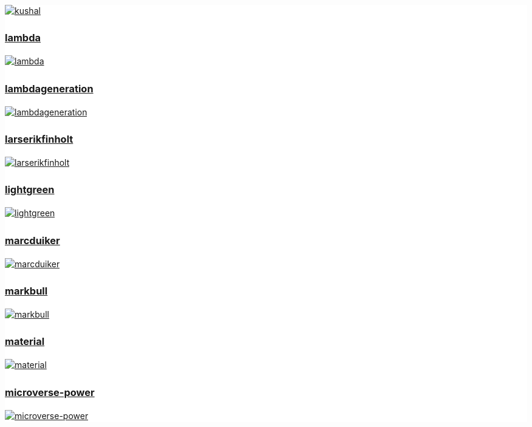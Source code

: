 <p><a href="https://github.com/JanDeDobbeleer/oh-my-posh/blob/main/themes/kushal.omp.json" target="_blank" rel="noopener noreferrer" title="kushal"><img decoding="async" loading="lazy" alt="kushal" src="/assets/images/kushal-d0a3366ffa41433fad9cdcee02b0feb5.png" width="3844" height="764" class="img_ev3q"></a></p>
<h3 class="anchor anchorWithStickyNavbar_LWe7" id="lambda"><a href="https://github.com/JanDeDobbeleer/oh-my-posh/blob/main/themes/lambda.omp.json" target="_blank" rel="noopener noreferrer" title="lambda">lambda</a><a href="#lambda" class="hash-link" aria-label="Direct link to lambda" title="Direct link to lambda">​</a></h3>
<p><a href="https://github.com/JanDeDobbeleer/oh-my-posh/blob/main/themes/lambda.omp.json" target="_blank" rel="noopener noreferrer" title="lambda"><img decoding="async" loading="lazy" alt="lambda" src="/assets/images/lambda-8c866c95ba4489386d23a55e59dcac71.png" width="2600" height="632" class="img_ev3q"></a></p>
<h3 class="anchor anchorWithStickyNavbar_LWe7" id="lambdageneration"><a href="https://github.com/JanDeDobbeleer/oh-my-posh/blob/main/themes/lambdageneration.omp.json" target="_blank" rel="noopener noreferrer" title="lambdageneration">lambdageneration</a><a href="#lambdageneration" class="hash-link" aria-label="Direct link to lambdageneration" title="Direct link to lambdageneration">​</a></h3>
<p><a href="https://github.com/JanDeDobbeleer/oh-my-posh/blob/main/themes/lambdageneration.omp.json" target="_blank" rel="noopener noreferrer" title="lambdageneration"><img decoding="async" loading="lazy" alt="lambdageneration" src="/assets/images/lambdageneration-8bd9e3a3403e11e00aac315ad4c73587.png" width="3788" height="698" class="img_ev3q"></a></p>
<h3 class="anchor anchorWithStickyNavbar_LWe7" id="larserikfinholt"><a href="https://github.com/JanDeDobbeleer/oh-my-posh/blob/main/themes/larserikfinholt.omp.json" target="_blank" rel="noopener noreferrer" title="larserikfinholt">larserikfinholt</a><a href="#larserikfinholt" class="hash-link" aria-label="Direct link to larserikfinholt" title="Direct link to larserikfinholt">​</a></h3>
<p><a href="https://github.com/JanDeDobbeleer/oh-my-posh/blob/main/themes/larserikfinholt.omp.json" target="_blank" rel="noopener noreferrer" title="larserikfinholt"><img decoding="async" loading="lazy" alt="larserikfinholt" src="/assets/images/larserikfinholt-3341e0b29314ee13361b8e3924bf77ac.png" width="2600" height="632" class="img_ev3q"></a></p>
<h3 class="anchor anchorWithStickyNavbar_LWe7" id="lightgreen"><a href="https://github.com/JanDeDobbeleer/oh-my-posh/blob/main/themes/lightgreen.omp.json" target="_blank" rel="noopener noreferrer" title="lightgreen">lightgreen</a><a href="#lightgreen" class="hash-link" aria-label="Direct link to lightgreen" title="Direct link to lightgreen">​</a></h3>
<p><a href="https://github.com/JanDeDobbeleer/oh-my-posh/blob/main/themes/lightgreen.omp.json" target="_blank" rel="noopener noreferrer" title="lightgreen"><img decoding="async" loading="lazy" alt="lightgreen" src="/assets/images/lightgreen-246f88e743132f93b7b3d583f37a28c1.png" width="3816" height="632" class="img_ev3q"></a></p>
<h3 class="anchor anchorWithStickyNavbar_LWe7" id="marcduiker"><a href="https://github.com/JanDeDobbeleer/oh-my-posh/blob/main/themes/marcduiker.omp.json" target="_blank" rel="noopener noreferrer" title="marcduiker">marcduiker</a><a href="#marcduiker" class="hash-link" aria-label="Direct link to marcduiker" title="Direct link to marcduiker">​</a></h3>
<p><a href="https://github.com/JanDeDobbeleer/oh-my-posh/blob/main/themes/marcduiker.omp.json" target="_blank" rel="noopener noreferrer" title="marcduiker"><img decoding="async" loading="lazy" alt="marcduiker" src="/assets/images/marcduiker-74377525368bdb45648e1ef8828d31f7.png" width="2600" height="632" class="img_ev3q"></a></p>
<h3 class="anchor anchorWithStickyNavbar_LWe7" id="markbull"><a href="https://github.com/JanDeDobbeleer/oh-my-posh/blob/main/themes/markbull.omp.json" target="_blank" rel="noopener noreferrer" title="markbull">markbull</a><a href="#markbull" class="hash-link" aria-label="Direct link to markbull" title="Direct link to markbull">​</a></h3>
<p><a href="https://github.com/JanDeDobbeleer/oh-my-posh/blob/main/themes/markbull.omp.json" target="_blank" rel="noopener noreferrer" title="markbull"><img decoding="async" loading="lazy" alt="markbull" src="/assets/images/markbull-44645e32ced6b0c0947cc77985b54657.png" width="2600" height="698" class="img_ev3q"></a></p>
<h3 class="anchor anchorWithStickyNavbar_LWe7" id="material"><a href="https://github.com/JanDeDobbeleer/oh-my-posh/blob/main/themes/material.omp.json" target="_blank" rel="noopener noreferrer" title="material">material</a><a href="#material" class="hash-link" aria-label="Direct link to material" title="Direct link to material">​</a></h3>
<p><a href="https://github.com/JanDeDobbeleer/oh-my-posh/blob/main/themes/material.omp.json" target="_blank" rel="noopener noreferrer" title="material"><img decoding="async" loading="lazy" alt="material" src="/assets/images/material-3ef145a767400dbf2797169fdfbfb243.png" width="2600" height="632" class="img_ev3q"></a></p>
<h3 class="anchor anchorWithStickyNavbar_LWe7" id="microverse-power"><a href="https://github.com/JanDeDobbeleer/oh-my-posh/blob/main/themes/microverse-power.omp.json" target="_blank" rel="noopener noreferrer" title="microverse-power">microverse-power</a><a href="#microverse-power" class="hash-link" aria-label="Direct link to microverse-power" title="Direct link to microverse-power">​</a></h3>
<p><a href="https://github.com/JanDeDobbeleer/oh-my-posh/blob/main/themes/microverse-power.omp.json" target="_blank" rel="noopener noreferrer" title="microverse-power"><img decoding="async" loading="lazy" alt="microverse-power" src="/assets/images/microverse-power-12270a71d04737f6c3bd1201486db414.png" width="2752" height="698" class="img_ev3q"></a></p>